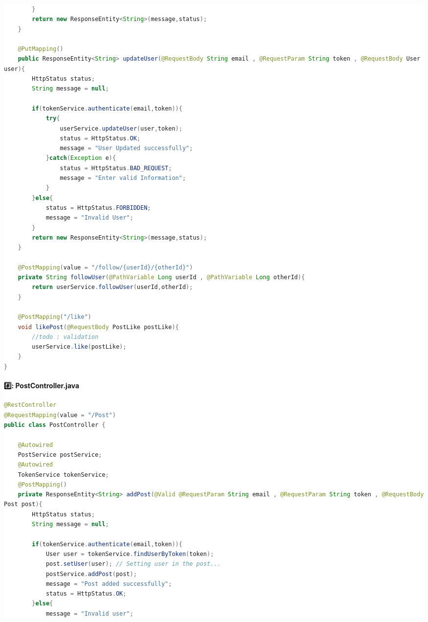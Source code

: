 ```java
        }
        return new ResponseEntity<String>(message,status);
    }

    @PutMapping()
    public ResponseEntity<String> updateUser(@RequestBody String email , @RequestParam String token , @RequestBody User user){
        HttpStatus status;
        String message = null;

        if(tokenService.authenticate(email,token)){
            try{
                userService.updateUser(user,token);
                status = HttpStatus.OK;
                message = "User Updated successfully";
            }catch(Exception e){
                status = HttpStatus.BAD_REQUEST;
                message = "Enter valid Information";
            }
        }else{
            status = HttpStatus.FORBIDDEN;
            message = "Invalid User";
        }
        return new ResponseEntity<String>(message,status);
    }

    @PostMapping(value = "/follow/{userId}/{otherId}")
    private String followUser(@PathVariable Long userId , @PathVariable Long otherId){
        return userService.followUser(userId,otherId);
    }

    @PostMapping("/like")
    void likePost(@RequestBody PostLike postLike){
        //todo : validation
        userService.like(postLike);
    }
}
```

#### #️⃣: PostController.java
```java
@RestController
@RequestMapping(value = "/Post")
public class PostController {

    @Autowired
    PostService postService;
    @Autowired
    TokenService tokenService;
    @PostMapping()
    private ResponseEntity<String> addPost(@Valid @RequestParam String email , @RequestParam String token , @RequestBody Post post){
        HttpStatus status;
        String message = null;

        if(tokenService.authenticate(email,token)){
            User user = tokenService.findUserByToken(token);
            post.setUser(user); // Setting user in the post...
            postService.addPost(post);
            message = "Post added successfully";
            status = HttpStatus.OK;
        }else{
            message = "Invalid user";
```